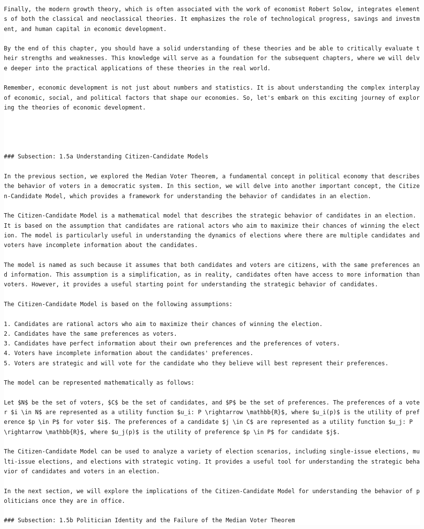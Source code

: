 ```
Finally, the modern growth theory, which is often associated with the work of economist Robert Solow, integrates elements of both the classical and neoclassical theories. It emphasizes the role of technological progress, savings and investment, and human capital in economic development.

By the end of this chapter, you should have a solid understanding of these theories and be able to critically evaluate their strengths and weaknesses. This knowledge will serve as a foundation for the subsequent chapters, where we will delve deeper into the practical applications of these theories in the real world.

Remember, economic development is not just about numbers and statistics. It is about understanding the complex interplay of economic, social, and political factors that shape our economies. So, let's embark on this exciting journey of exploring the theories of economic development.




### Subsection: 1.5a Understanding Citizen-Candidate Models

In the previous section, we explored the Median Voter Theorem, a fundamental concept in political economy that describes the behavior of voters in a democratic system. In this section, we will delve into another important concept, the Citizen-Candidate Model, which provides a framework for understanding the behavior of candidates in an election.

The Citizen-Candidate Model is a mathematical model that describes the strategic behavior of candidates in an election. It is based on the assumption that candidates are rational actors who aim to maximize their chances of winning the election. The model is particularly useful in understanding the dynamics of elections where there are multiple candidates and voters have incomplete information about the candidates.

The model is named as such because it assumes that both candidates and voters are citizens, with the same preferences and information. This assumption is a simplification, as in reality, candidates often have access to more information than voters. However, it provides a useful starting point for understanding the strategic behavior of candidates.

The Citizen-Candidate Model is based on the following assumptions:

1. Candidates are rational actors who aim to maximize their chances of winning the election.
2. Candidates have the same preferences as voters.
3. Candidates have perfect information about their own preferences and the preferences of voters.
4. Voters have incomplete information about the candidates' preferences.
5. Voters are strategic and will vote for the candidate who they believe will best represent their preferences.

The model can be represented mathematically as follows:

Let $N$ be the set of voters, $C$ be the set of candidates, and $P$ be the set of preferences. The preferences of a voter $i \in N$ are represented as a utility function $u_i: P \rightarrow \mathbb{R}$, where $u_i(p)$ is the utility of preference $p \in P$ for voter $i$. The preferences of a candidate $j \in C$ are represented as a utility function $u_j: P \rightarrow \mathbb{R}$, where $u_j(p)$ is the utility of preference $p \in P$ for candidate $j$.

The Citizen-Candidate Model can be used to analyze a variety of election scenarios, including single-issue elections, multi-issue elections, and elections with strategic voting. It provides a useful tool for understanding the strategic behavior of candidates and voters in an election.

In the next section, we will explore the implications of the Citizen-Candidate Model for understanding the behavior of politicians once they are in office.

### Subsection: 1.5b Politician Identity and the Failure of the Median Voter Theorem

```